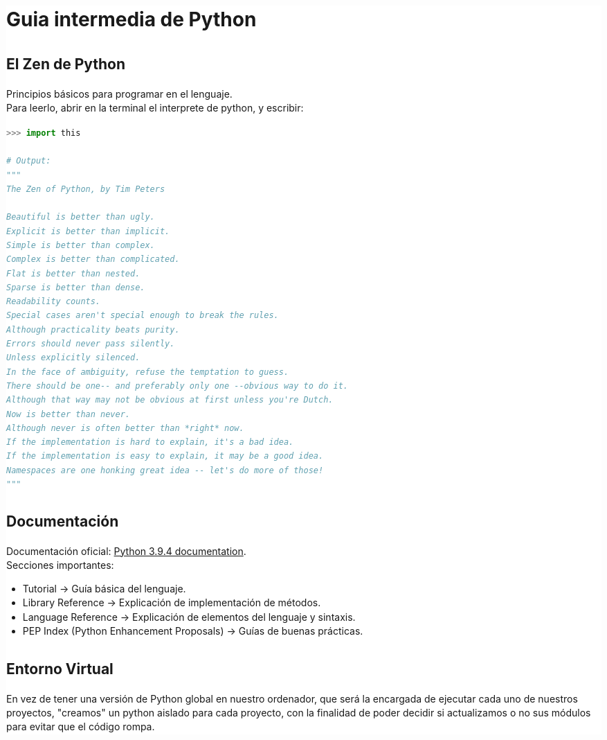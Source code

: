 # Guia intermedia de Python

## El Zen de Python

Principios básicos para programar en el lenguaje.   
Para leerlo, abrir en la terminal el interprete de python, y escribir:
```python
>>> import this

# Output:
"""
The Zen of Python, by Tim Peters

Beautiful is better than ugly.
Explicit is better than implicit.
Simple is better than complex.
Complex is better than complicated.
Flat is better than nested.
Sparse is better than dense.
Readability counts.
Special cases aren't special enough to break the rules.
Although practicality beats purity.
Errors should never pass silently.
Unless explicitly silenced.
In the face of ambiguity, refuse the temptation to guess.
There should be one-- and preferably only one --obvious way to do it.
Although that way may not be obvious at first unless you're Dutch.
Now is better than never.
Although never is often better than *right* now.
If the implementation is hard to explain, it's a bad idea.
If the implementation is easy to explain, it may be a good idea.
Namespaces are one honking great idea -- let's do more of those!
"""
```

## Documentación

Documentación oficial: [Python 3.9.4 documentation](https://docs.python.org/3/).   
Secciones importantes:
* Tutorial -> Guía básica del lenguaje.
* Library Reference -> Explicación de implementación de métodos.
* Language Reference -> Explicación de elementos del lenguaje y sintaxis.
* PEP Index (Python Enhancement Proposals) -> Guías de buenas prácticas.

## Entorno Virtual

En vez de tener una versión de Python global en nuestro ordenador, que será la encargada de ejecutar cada uno de nuestros proyectos,
"creamos" un python aislado para cada proyecto, con la finalidad de poder decidir si actualizamos o no sus módulos para evitar
que el código rompa.
